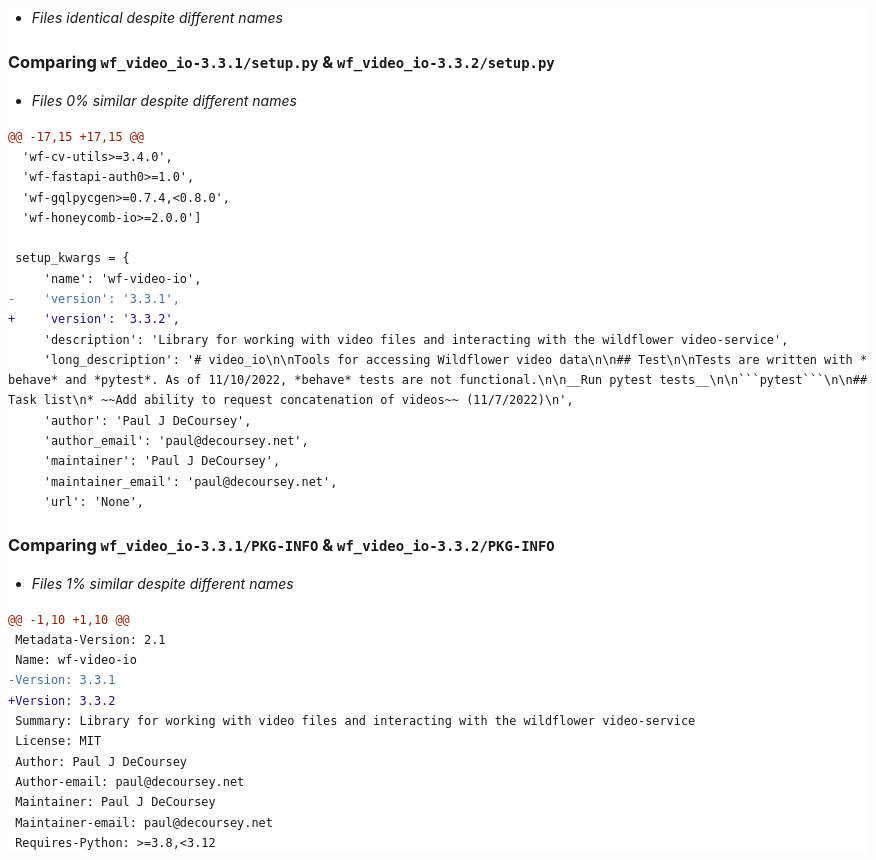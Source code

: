  * *Files identical despite different names*

### Comparing `wf_video_io-3.3.1/setup.py` & `wf_video_io-3.3.2/setup.py`

 * *Files 0% similar despite different names*

```diff
@@ -17,15 +17,15 @@
  'wf-cv-utils>=3.4.0',
  'wf-fastapi-auth0>=1.0',
  'wf-gqlpycgen>=0.7.4,<0.8.0',
  'wf-honeycomb-io>=2.0.0']
 
 setup_kwargs = {
     'name': 'wf-video-io',
-    'version': '3.3.1',
+    'version': '3.3.2',
     'description': 'Library for working with video files and interacting with the wildflower video-service',
     'long_description': '# video_io\n\nTools for accessing Wildflower video data\n\n## Test\n\nTests are written with *behave* and *pytest*. As of 11/10/2022, *behave* tests are not functional.\n\n__Run pytest tests__\n\n```pytest```\n\n## Task list\n* ~~Add ability to request concatenation of videos~~ (11/7/2022)\n',
     'author': 'Paul J DeCoursey',
     'author_email': 'paul@decoursey.net',
     'maintainer': 'Paul J DeCoursey',
     'maintainer_email': 'paul@decoursey.net',
     'url': 'None',
```

### Comparing `wf_video_io-3.3.1/PKG-INFO` & `wf_video_io-3.3.2/PKG-INFO`

 * *Files 1% similar despite different names*

```diff
@@ -1,10 +1,10 @@
 Metadata-Version: 2.1
 Name: wf-video-io
-Version: 3.3.1
+Version: 3.3.2
 Summary: Library for working with video files and interacting with the wildflower video-service
 License: MIT
 Author: Paul J DeCoursey
 Author-email: paul@decoursey.net
 Maintainer: Paul J DeCoursey
 Maintainer-email: paul@decoursey.net
 Requires-Python: >=3.8,<3.12
```

